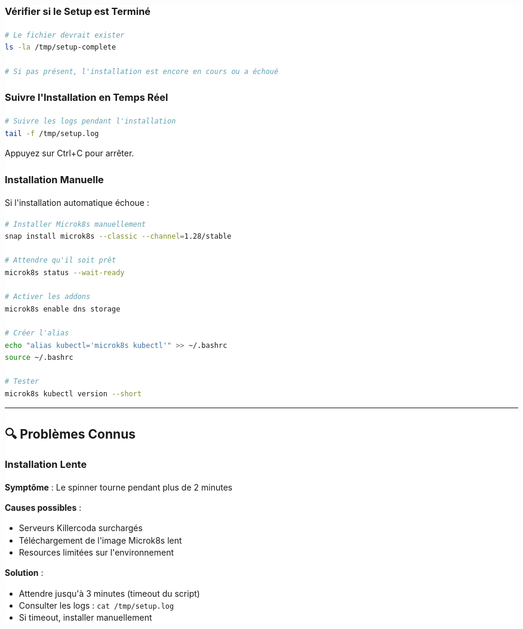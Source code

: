 ### Vérifier si le Setup est Terminé

```bash
# Le fichier devrait exister
ls -la /tmp/setup-complete

# Si pas présent, l'installation est encore en cours ou a échoué
```

### Suivre l'Installation en Temps Réel

```bash
# Suivre les logs pendant l'installation
tail -f /tmp/setup.log
```

Appuyez sur Ctrl+C pour arrêter.

### Installation Manuelle

Si l'installation automatique échoue :

```bash
# Installer Microk8s manuellement
snap install microk8s --classic --channel=1.28/stable

# Attendre qu'il soit prêt
microk8s status --wait-ready

# Activer les addons
microk8s enable dns storage

# Créer l'alias
echo "alias kubectl='microk8s kubectl'" >> ~/.bashrc
source ~/.bashrc

# Tester
microk8s kubectl version --short
```

---

## 🔍 Problèmes Connus

### Installation Lente

**Symptôme** : Le spinner tourne pendant plus de 2 minutes

**Causes possibles** :
- Serveurs Killercoda surchargés
- Téléchargement de l'image Microk8s lent
- Resources limitées sur l'environnement

**Solution** :
- Attendre jusqu'à 3 minutes (timeout du script)
- Consulter les logs : `cat /tmp/setup.log`
- Si timeout, installer manuellement
